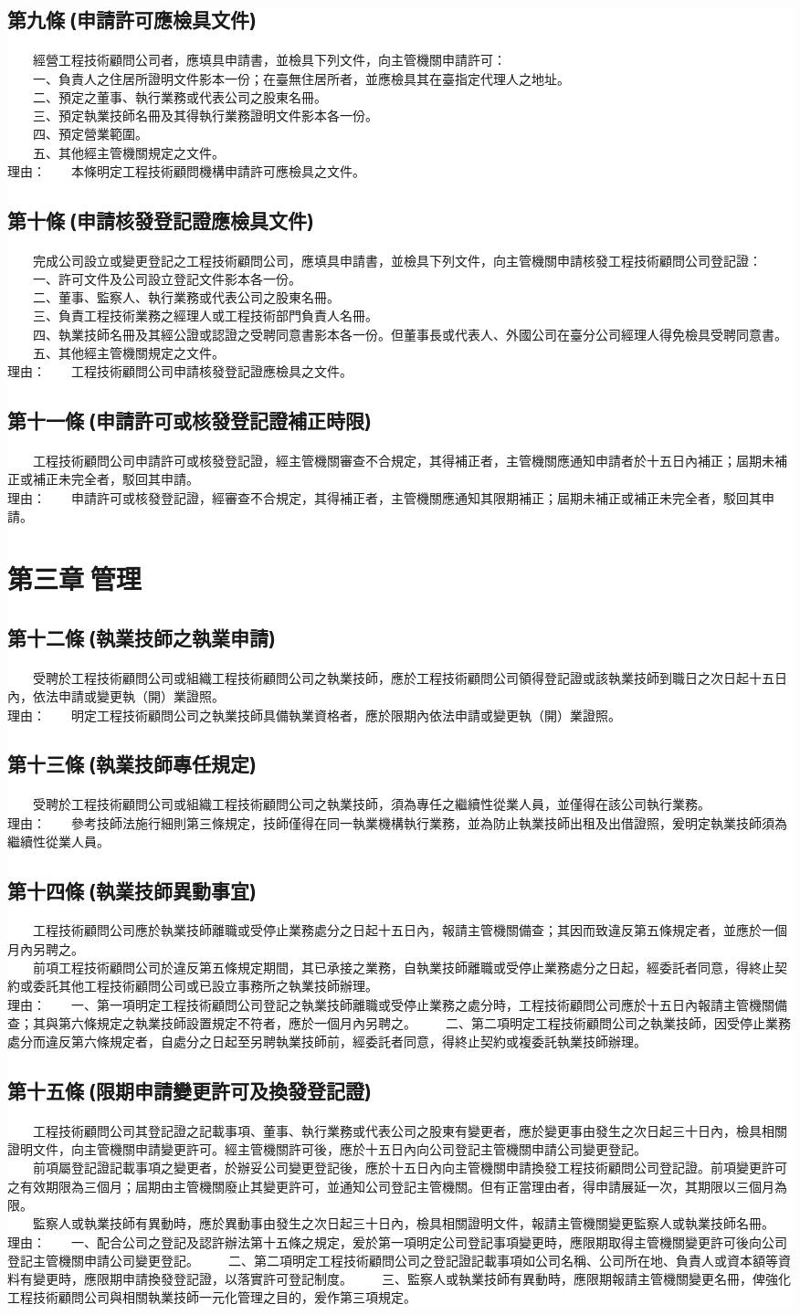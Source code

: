 第九條 (申請許可應檢具文件)
---------------------------
　　經營工程技術顧問公司者，應填具申請書，並檢具下列文件，向主管機關申請許可：  
　　一、負責人之住居所證明文件影本一份；在臺無住居所者，並應檢具其在臺指定代理人之地址。  
　　二、預定之董事、執行業務或代表公司之股東名冊。  
　　三、預定執業技師名冊及其得執行業務證明文件影本各一份。  
　　四、預定營業範圍。  
　　五、其他經主管機關規定之文件。  
理由：　　本條明定工程技術顧問機構申請許可應檢具之文件。

第十條 (申請核發登記證應檢具文件)
---------------------------------
　　完成公司設立或變更登記之工程技術顧問公司，應填具申請書，並檢具下列文件，向主管機關申請核發工程技術顧問公司登記證：  
　　一、許可文件及公司設立登記文件影本各一份。  
　　二、董事、監察人、執行業務或代表公司之股東名冊。  
　　三、負責工程技術業務之經理人或工程技術部門負責人名冊。  
　　四、執業技師名冊及其經公證或認證之受聘同意書影本各一份。但董事長或代表人、外國公司在臺分公司經理人得免檢具受聘同意書。  
　　五、其他經主管機關規定之文件。  
理由：　　工程技術顧問公司申請核發登記證應檢具之文件。

第十一條 (申請許可或核發登記證補正時限)
---------------------------------------
　　工程技術顧問公司申請許可或核發登記證，經主管機關審查不合規定，其得補正者，主管機關應通知申請者於十五日內補正；屆期未補正或補正未完全者，駁回其申請。  
理由：　　申請許可或核發登記證，經審查不合規定，其得補正者，主管機關應通知其限期補正；屆期未補正或補正未完全者，駁回其申請。

第三章 管理
===========
第十二條 (執業技師之執業申請)
-----------------------------
　　受聘於工程技術顧問公司或組織工程技術顧問公司之執業技師，應於工程技術顧問公司領得登記證或該執業技師到職日之次日起十五日內，依法申請或變更執（開）業證照。  
理由：　　明定工程技術顧問公司之執業技師具備執業資格者，應於限期內依法申請或變更執（開）業證照。

第十三條 (執業技師專任規定)
---------------------------
　　受聘於工程技術顧問公司或組織工程技術顧問公司之執業技師，須為專任之繼續性從業人員，並僅得在該公司執行業務。  
理由：　　參考技師法施行細則第三條規定，技師僅得在同一執業機構執行業務，並為防止執業技師出租及出借證照，爰明定執業技師須為繼續性從業人員。

第十四條 (執業技師異動事宜)
---------------------------
　　工程技術顧問公司應於執業技師離職或受停止業務處分之日起十五日內，報請主管機關備查；其因而致違反第五條規定者，並應於一個月內另聘之。  
　　前項工程技術顧問公司於違反第五條規定期間，其已承接之業務，自執業技師離職或受停止業務處分之日起，經委託者同意，得終止契約或委託其他工程技術顧問公司或已設立事務所之執業技師辦理。  
理由：　　一、第一項明定工程技術顧問公司登記之執業技師離職或受停止業務之處分時，工程技術顧問公司應於十五日內報請主管機關備查；其與第六條規定之執業技師設置規定不符者，應於一個月內另聘之。
　　二、第二項明定工程技術顧問公司之執業技師，因受停止業務處分而違反第六條規定者，自處分之日起至另聘執業技師前，經委託者同意，得終止契約或複委託執業技師辦理。

第十五條 (限期申請變更許可及換發登記證)
---------------------------------------
　　工程技術顧問公司其登記證之記載事項、董事、執行業務或代表公司之股東有變更者，應於變更事由發生之次日起三十日內，檢具相關證明文件，向主管機關申請變更許可。經主管機關許可後，應於十五日內向公司登記主管機關申請公司變更登記。  
　　前項屬登記證記載事項之變更者，於辦妥公司變更登記後，應於十五日內向主管機關申請換發工程技術顧問公司登記證。前項變更許可之有效期限為三個月；屆期由主管機關廢止其變更許可，並通知公司登記主管機關。但有正當理由者，得申請展延一次，其期限以三個月為限。  
　　監察人或執業技師有異動時，應於異動事由發生之次日起三十日內，檢具相關證明文件，報請主管機關變更監察人或執業技師名冊。  
理由：　　一、配合公司之登記及認許辦法第十五條之規定，爰於第一項明定公司登記事項變更時，應限期取得主管機關變更許可後向公司登記主管機關申請公司變更登記。
　　二、第二項明定工程技術顧問公司之登記證記載事項如公司名稱、公司所在地、負責人或資本額等資料有變更時，應限期申請換發登記證，以落實許可登記制度。
　　三、監察人或執業技師有異動時，應限期報請主管機關變更名冊，俾強化工程技術顧問公司與相關執業技師一元化管理之目的，爰作第三項規定。
